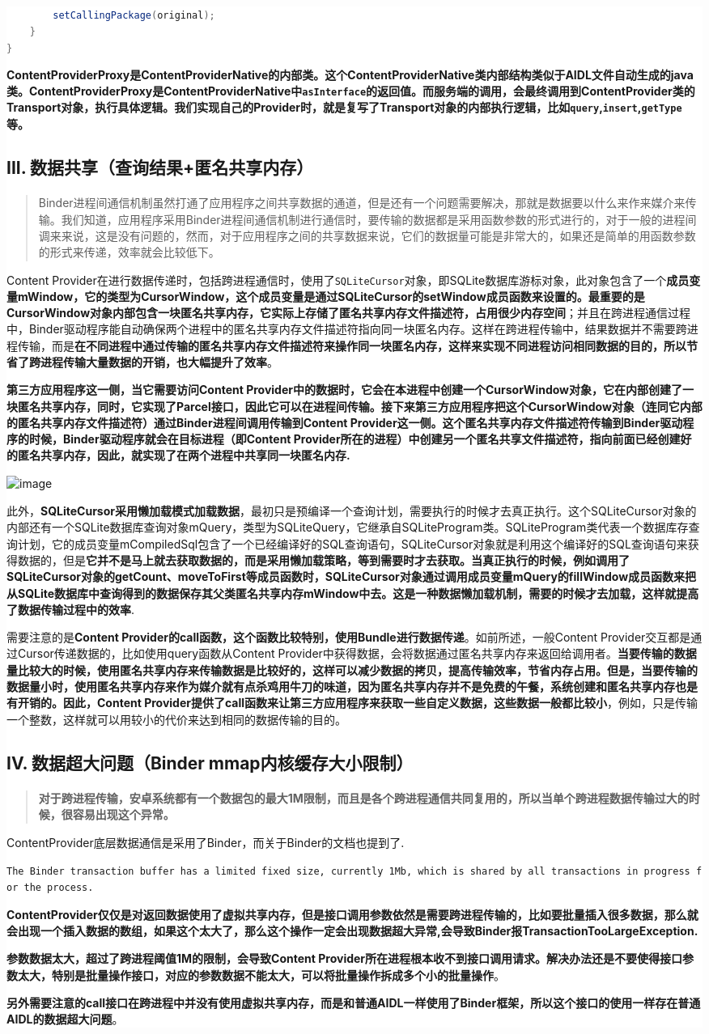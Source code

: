 ```java
        setCallingPackage(original);
    }
}
```

**ContentProviderProxy是ContentProviderNative的内部类。这个ContentProviderNative类内部结构类似于AIDL文件自动生成的java类。ContentProviderProxy是ContentProviderNative中`asInterface`的返回值。而服务端的调用，会最终调用到ContentProvider类的Transport对象，执行具体逻辑。我们实现自己的Provider时，就是复写了Transport对象的内部执行逻辑，比如`query`,`insert`,`getType`等。**

## III. 数据共享（查询结果+匿名共享内存）

> Binder进程间通信机制虽然打通了应用程序之间共享数据的通道，但是还有一个问题需要解决，那就是数据要以什么来作来媒介来传输。我们知道，应用程序采用Binder进程间通信机制进行通信时，要传输的数据都是采用函数参数的形式进行的，对于一般的进程间调来来说，这是没有问题的，然而，对于应用程序之间的共享数据来说，它们的数据量可能是非常大的，如果还是简单的用函数参数的形式来传递，效率就会比较低下。

Content Provider在进行数据传递时，包括跨进程通信时，使用了`SQLiteCursor`对象，即SQLite数据库游标对象，此对象包含了一个**成员变量mWindow，它的类型为CursorWindow，这个成员变量是通过SQLiteCursor的setWindow成员函数来设置的。最重要的是CursorWindow对象内部包含一块匿名共享内存，它实际上存储了匿名共享内存文件描述符，占用很少内存空间**；并且在跨进程通信过程中，Binder驱动程序能自动确保两个进程中的匿名共享内存文件描述符指向同一块匿名内存。这样在跨进程传输中，结果数据并不需要跨进程传输，而是**在不同进程中通过传输的匿名共享内存文件描述符来操作同一块匿名内存，这样来实现不同进程访问相同数据的目的，所以节省了跨进程传输大量数据的开销，也大幅提升了效率**。

**第三方应用程序这一侧，当它需要访问Content Provider中的数据时，它会在本进程中创建一个CursorWindow对象，它在内部创建了一块匿名共享内存，同时，它实现了Parcel接口，因此它可以在进程间传输。接下来第三方应用程序把这个CursorWindow对象（连同它内部的匿名共享内存文件描述符）通过Binder进程间调用传输到Content Provider这一侧。这个匿名共享内存文件描述符传输到Binder驱动程序的时候，Binder驱动程序就会在目标进程（即Content Provider所在的进程）中创建另一个匿名共享文件描述符，指向前面已经创建好的匿名共享内存，因此，就实现了在两个进程中共享同一块匿名内存.**

![image](http://o9m6aqy3r.bkt.clouddn.com//contentProvider/SqliteCursor.png)



此外，**SQLiteCursor采用懒加载模式加载数据**，最初只是预编译一个查询计划，需要执行的时候才去真正执行。这个SQLiteCursor对象的内部还有一个SQLite数据库查询对象mQuery，类型为SQLiteQuery，它继承自SQLiteProgram类。SQLiteProgram类代表一个数据库存查询计划，它的成员变量mCompiledSql包含了一个已经编译好的SQL查询语句，SQLiteCursor对象就是利用这个编译好的SQL查询语句来获得数据的，但是**它并不是马上就去获取数据的，而是采用懒加载策略，等到需要时才去获取。当真正执行的时候，例如调用了SQLiteCursor对象的getCount、moveToFirst等成员函数时，SQLiteCursor对象通过调用成员变量mQuery的fillWindow成员函数来把从SQLite数据库中查询得到的数据保存其父类匿名共享内存mWindow中去。这是一种数据懒加载机制，需要的时候才去加载，这样就提高了数据传输过程中的效率**.

需要注意的是**Content Provider的call函数，这个函数比较特别，使用Bundle进行数据传递**。如前所述，一般Content Provider交互都是通过Cursor传递数据的，比如使用query函数从Content Provider中获得数据，会将数据通过匿名共享内存来返回给调用者。**当要传输的数据量比较大的时候，使用匿名共享内存来传输数据是比较好的，这样可以减少数据的拷贝，提高传输效率，节省内存占用。但是，当要传输的数据量小时，使用匿名共享内存来作为媒介就有点杀鸡用牛刀的味道，因为匿名共享内存并不是免费的午餐，系统创建和匿名共享内存也是有开销的。因此，Content Provider提供了call函数来让第三方应用程序来获取一些自定义数据，这些数据一般都比较小**，例如，只是传输一个整数，这样就可以用较小的代价来达到相同的数据传输的目的。


## IV. 数据超大问题（Binder mmap内核缓存大小限制）

>**对于跨进程传输，安卓系统都有一个数据包的最大1M限制，而且是各个跨进程通信共同复用的，所以当单个跨进程数据传输过大的时候，很容易出现这个异常。**

ContentProvider底层数据通信是采用了Binder，而关于Binder的文档也提到了.

`The Binder transaction buffer has a limited fixed size, currently 1Mb, which is shared by all transactions in progress for the process.`

**ContentProvider仅仅是对返回数据使用了虚拟共享内存，但是接口调用参数依然是需要跨进程传输的，比如要批量插入很多数据，那么就会出现一个插入数据的数组，如果这个太大了，那么这个操作一定会出现数据超大异常,会导致Binder报TransactionTooLargeException.**

**参数数据太大，超过了跨进程阈值1M的限制，会导致Content Provider所在进程根本收不到接口调用请求。解决办法还是不要使得接口参数太大，特别是批量操作接口，对应的参数数据不能太大，可以将批量操作拆成多个小的批量操作**。

**另外需要注意的call接口在跨进程中并没有使用虚拟共享内存，而是和普通AIDL一样使用了Binder框架，所以这个接口的使用一样存在普通AIDL的数据超大问题**。